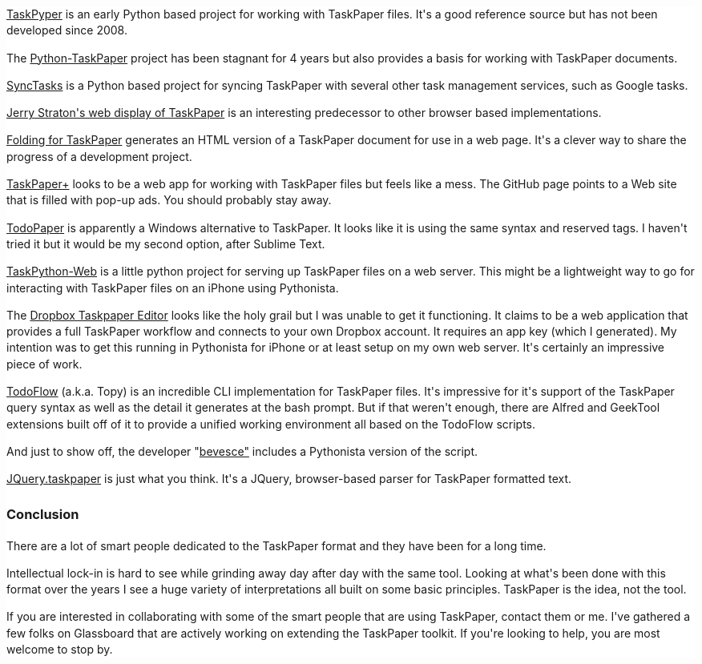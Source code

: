 [TaskPyper](https://code.google.com/p/taskpyper/) is an early Python based project for working with TaskPaper files. It's a good reference source but has not been developed since 2008.

The [Python-TaskPaper](https://github.com/mattd/python-taskpaper) project has been stagnant for 4 years but also provides a basis for working with TaskPaper documents.

[SyncTasks](https://github.com/Darchangel/SyncTasks) is a Python based project for syncing TaskPaper with several other task management services, such as Google tasks.

[Jerry Straton's web display of TaskPaper](http://www.hoboes.com/Mimsy/hacks/web-display-taskpaper/) is an interesting predecessor to other browser based implementations.

[Folding for TaskPaper](http://hugowetterberg.github.io/folding/) generates an HTML version of a TaskPaper document for use in a web page. It's a clever way to share the progress of a development project.

[TaskPaper+](https://github.com/MrBertie/taskpaperplus) looks to be a web app for working with TaskPaper files but feels like a mess. The GitHub page points to a Web site that is filled with pop-up ads. You should probably stay away.

[TodoPaper](http://widefido.com/products/todopaper/) is apparently a Windows alternative to TaskPaper. It looks like it is using the same syntax and reserved tags. I haven't tried it but it would be my second option, after Sublime Text.

[TaskPython-Web](https://code.google.com/p/taskpython-web/) is a little python project for serving up TaskPaper files on a web server. This might be a lightweight way to go for interacting with TaskPaper files on an iPhone using Pythonista.

The [Dropbox Taskpaper Editor](https://github.com/thrashr888/dropbox-taskpaper-editor) looks like the holy grail but I was unable to get it functioning. It claims to be a web application that provides a full TaskPaper workflow and connects to your own Dropbox account. It requires an app key (which I generated). My intention was to get this running in Pythonista for iPhone or at least setup on my own web server. It's certainly an impressive piece of work.

[TodoFlow](https://github.com/bevesce/TodoFlow) (a.k.a. Topy) is an incredible CLI implementation for TaskPaper files. It's impressive for it's support of the TaskPaper query syntax as well as the detail it generates at the bash prompt. But if that weren't enough, there are Alfred and GeekTool extensions built off of it to provide a unified working environment all based on the TodoFlow scripts.

And just to show off, the developer "[bevesce"](https://github.com/bevesce) includes a Pythonista version of the script.

[JQuery.taskpaper](https://github.com/toddb/jquery.taskpaper) is just what you think. It's a JQuery, browser-based parser for TaskPaper formatted text.

### Conclusion

There are a lot of smart people dedicated to the TaskPaper format and they have been for a long time.

Intellectual lock-in is hard to see while grinding away day after day with the same tool. Looking at what's been done with this format over the years I see a huge variety of interpretations all built on some basic principles. TaskPaper is the idea, not the tool.

If you are interested in collaborating with some of the smart people that are using TaskPaper, contact them or me. I've gathered a few folks on Glassboard that are actively working on extending the TaskPaper toolkit. If you're looking to help, you are most welcome to stop by.
